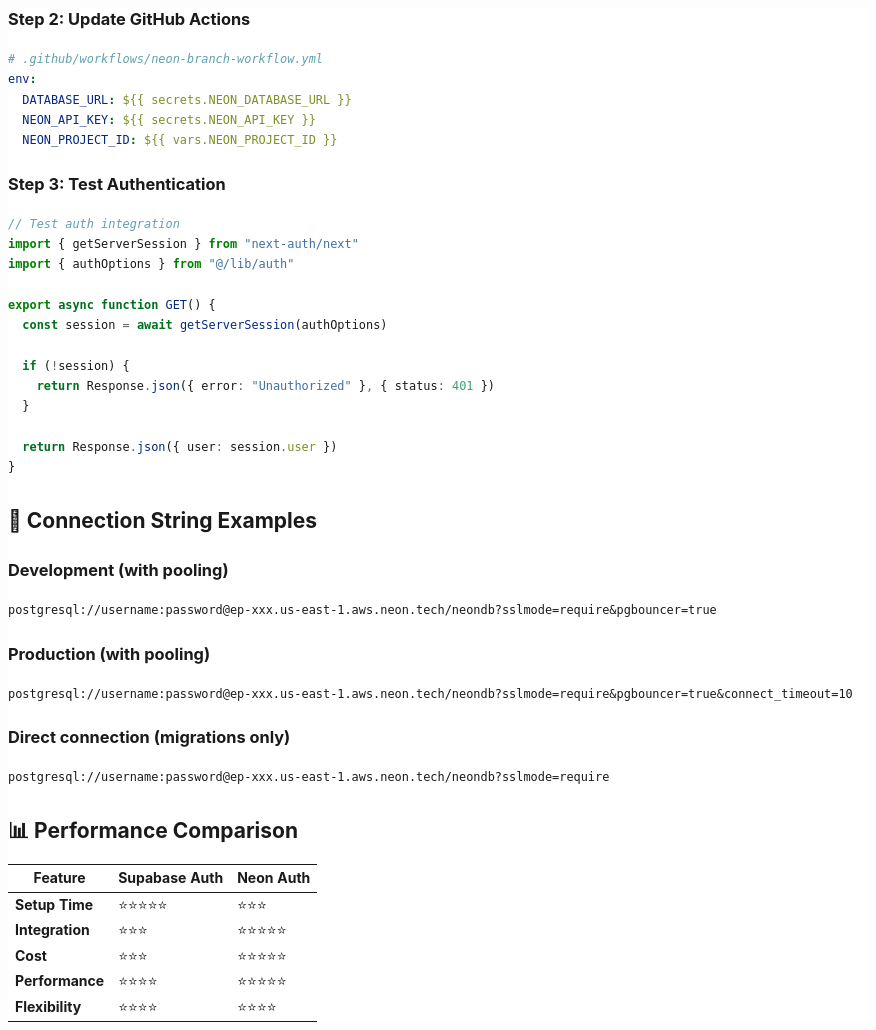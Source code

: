 ### **Step 2: Update GitHub Actions**
```yaml
# .github/workflows/neon-branch-workflow.yml
env:
  DATABASE_URL: ${{ secrets.NEON_DATABASE_URL }}
  NEON_API_KEY: ${{ secrets.NEON_API_KEY }}
  NEON_PROJECT_ID: ${{ vars.NEON_PROJECT_ID }}
```

### **Step 3: Test Authentication**
```typescript
// Test auth integration
import { getServerSession } from "next-auth/next"
import { authOptions } from "@/lib/auth"

export async function GET() {
  const session = await getServerSession(authOptions)
  
  if (!session) {
    return Response.json({ error: "Unauthorized" }, { status: 401 })
  }
  
  return Response.json({ user: session.user })
}
```

## 🔧 Connection String Examples

### **Development (with pooling)**
```
postgresql://username:password@ep-xxx.us-east-1.aws.neon.tech/neondb?sslmode=require&pgbouncer=true
```

### **Production (with pooling)**
```
postgresql://username:password@ep-xxx.us-east-1.aws.neon.tech/neondb?sslmode=require&pgbouncer=true&connect_timeout=10
```

### **Direct connection (migrations only)**
```
postgresql://username:password@ep-xxx.us-east-1.aws.neon.tech/neondb?sslmode=require
```

## 📊 Performance Comparison

| Feature | Supabase Auth | Neon Auth |
|---------|---------------|-----------|
| **Setup Time** | ⭐⭐⭐⭐⭐ | ⭐⭐⭐ |
| **Integration** | ⭐⭐⭐ | ⭐⭐⭐⭐⭐ |
| **Cost** | ⭐⭐⭐ | ⭐⭐⭐⭐⭐ |
| **Performance** | ⭐⭐⭐⭐ | ⭐⭐⭐⭐⭐ |
| **Flexibility** | ⭐⭐⭐⭐ | ⭐⭐⭐⭐ |
